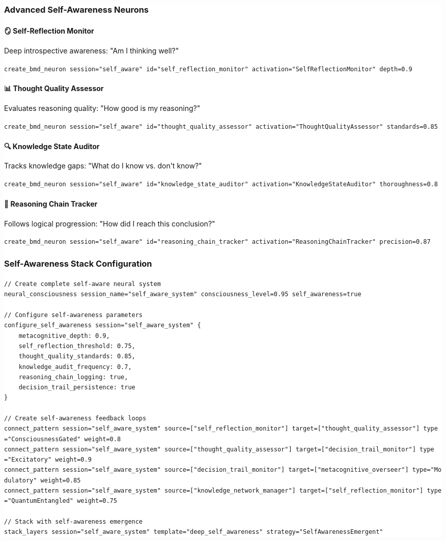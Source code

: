 ### Advanced Self-Awareness Neurons

#### 🪞 **Self-Reflection Monitor**
Deep introspective awareness: "Am I thinking well?"

```turbulence
create_bmd_neuron session="self_aware" id="self_reflection_monitor" activation="SelfReflectionMonitor" depth=0.9
```

#### 📊 **Thought Quality Assessor**
Evaluates reasoning quality: "How good is my reasoning?"

```turbulence
create_bmd_neuron session="self_aware" id="thought_quality_assessor" activation="ThoughtQualityAssessor" standards=0.85
```

#### 🔍 **Knowledge State Auditor**
Tracks knowledge gaps: "What do I know vs. don't know?"

```turbulence
create_bmd_neuron session="self_aware" id="knowledge_state_auditor" activation="KnowledgeStateAuditor" thoroughness=0.8
```

#### 🔗 **Reasoning Chain Tracker**
Follows logical progression: "How did I reach this conclusion?"

```turbulence
create_bmd_neuron session="self_aware" id="reasoning_chain_tracker" activation="ReasoningChainTracker" precision=0.87
```

### Self-Awareness Stack Configuration

```turbulence
// Create complete self-aware neural system
neural_consciousness session_name="self_aware_system" consciousness_level=0.95 self_awareness=true

// Configure self-awareness parameters
configure_self_awareness session="self_aware_system" {
    metacognitive_depth: 0.9,
    self_reflection_threshold: 0.75,
    thought_quality_standards: 0.85,
    knowledge_audit_frequency: 0.7,
    reasoning_chain_logging: true,
    decision_trail_persistence: true
}

// Create self-awareness feedback loops
connect_pattern session="self_aware_system" source=["self_reflection_monitor"] target=["thought_quality_assessor"] type="ConsciousnessGated" weight=0.8
connect_pattern session="self_aware_system" source=["thought_quality_assessor"] target=["decision_trail_monitor"] type="Excitatory" weight=0.9
connect_pattern session="self_aware_system" source=["decision_trail_monitor"] target=["metacognitive_overseer"] type="Modulatory" weight=0.85
connect_pattern session="self_aware_system" source=["knowledge_network_manager"] target=["self_reflection_monitor"] type="QuantumEntangled" weight=0.75

// Stack with self-awareness emergence
stack_layers session="self_aware_system" template="deep_self_awareness" strategy="SelfAwarenessEmergent"
```
